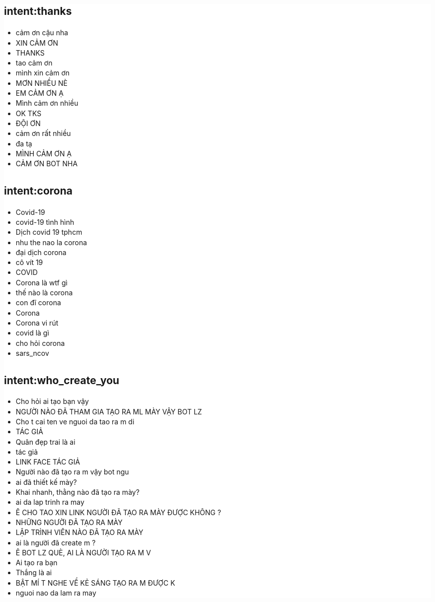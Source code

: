 ## intent:thanks
- cảm ơn cậu nha
- XIN CẢM ƠN
- THANKS
- tao cảm ơn
- mình xin cảm ơn
- MƠN NHIỀU NÈ
- EM CẢM ƠN Ạ
- Mình cảm ơn nhiều
- OK TKS
- ĐỘI ƠN
- cảm ơn rất nhiều
- đa tạ
- MÌNH CẢM ƠN Ạ
- CẢM ƠN BOT NHA

## intent:corona
- Covid-19
- covid-19 tình hình
- Dịch covid 19 tphcm
- nhu the nao la corona
- đại dịch corona
- cô vít 19
- COVID
- Corona là wtf gì
- thế nào là corona
- con đĩ corona
- Corona
- Corona vi rút
- covid là gì
- cho hỏi corona
- sars_ncov

## intent:who_create_you
- Cho hỏi ai tạo bạn vậy
- NGƯỜI NÀO ĐÃ THAM GIA TẠO RA ML MÀY VẬY BOT LZ
- Cho t cai ten ve nguoi da tao ra m di
- TÁC GIẢ
- Quân đẹp trai là ai
- tác giả
- LINK FACE TÁC GIẢ
- Người nào đã tạo ra m vậy bot ngu
- ai đã thiết kế mày?
- Khai nhanh, thằng nào đã tạo ra mày?
- ai da lap trinh ra may
- Ê CHO TAO XIN LINK NGƯỜI ĐÃ TẠO RA MÀY ĐƯỢC KHÔNG ?
- NHỮNG NGƯỜI ĐÃ TẠO RA MÀY
- LẬP TRÌNH VIÊN NÀO ĐÃ TẠO RA MÀY
- ai là người đã create m ?
- Ê BOT LZ QUÈ, AI LÀ NGƯỜI TẠO RA M V
- Ai tạo ra bạn
- Thắng là ai
- BẬT MÍ T NGHE VỀ KẺ SÁNG TẠO RA M ĐƯỢC K
- nguoi nao da lam ra may
